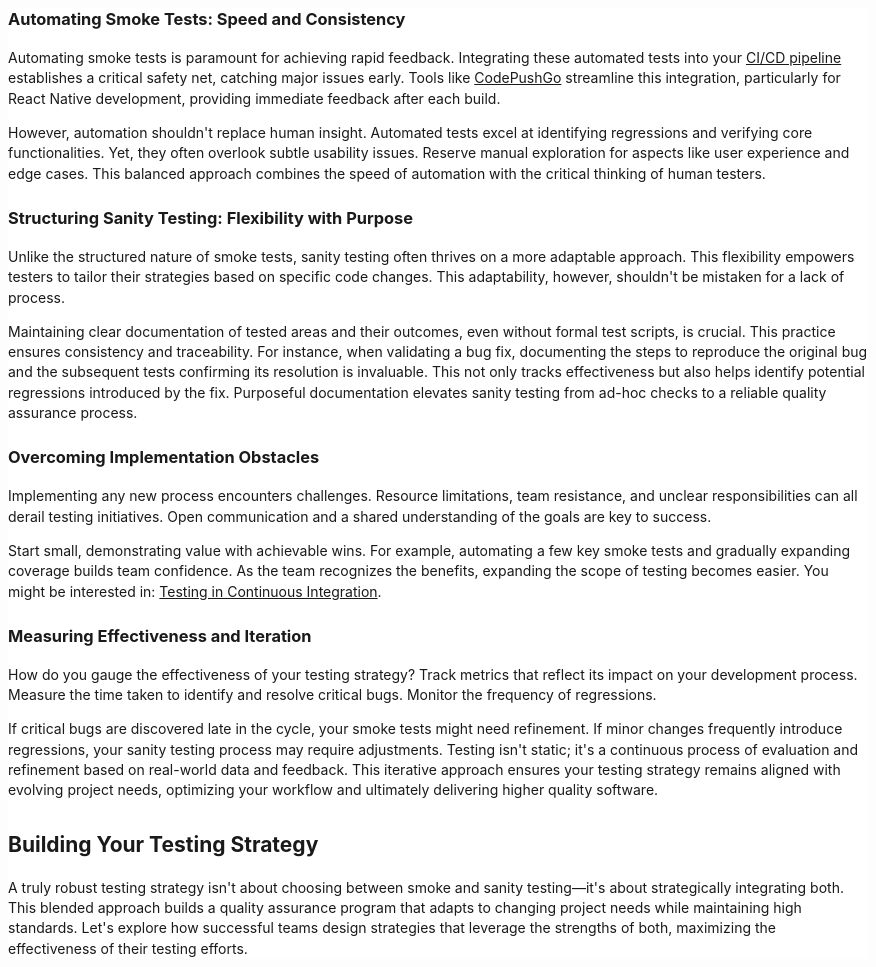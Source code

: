 ### Automating Smoke Tests: Speed and Consistency

Automating smoke tests is paramount for achieving rapid feedback.  Integrating these automated tests into your [CI/CD pipeline](https://www.atlassian.com/continuous-delivery/principles/continuous-integration-vs-delivery-vs-deployment) establishes a critical safety net, catching major issues early. Tools like [CodePushGo](https://codepushgo.com/) streamline this integration, particularly for React Native development, providing immediate feedback after each build.

However, automation shouldn't replace human insight.  Automated tests excel at identifying regressions and verifying core functionalities.  Yet, they often overlook subtle usability issues. Reserve manual exploration for aspects like user experience and edge cases. This balanced approach combines the speed of automation with the critical thinking of human testers.

### Structuring Sanity Testing: Flexibility with Purpose

Unlike the structured nature of smoke tests, sanity testing often thrives on a more adaptable approach. This flexibility empowers testers to tailor their strategies based on specific code changes.  This adaptability, however, shouldn't be mistaken for a lack of process.  

Maintaining clear documentation of tested areas and their outcomes, even without formal test scripts, is crucial. This practice ensures consistency and traceability.  For instance, when validating a bug fix, documenting the steps to reproduce the original bug and the subsequent tests confirming its resolution is invaluable. This not only tracks effectiveness but also helps identify potential regressions introduced by the fix.  Purposeful documentation elevates sanity testing from ad-hoc checks to a reliable quality assurance process.

### Overcoming Implementation Obstacles

Implementing any new process encounters challenges. Resource limitations, team resistance, and unclear responsibilities can all derail testing initiatives.  Open communication and a shared understanding of the goals are key to success.  

Start small, demonstrating value with achievable wins.  For example, automating a few key smoke tests and gradually expanding coverage builds team confidence.  As the team recognizes the benefits, expanding the scope of testing becomes easier. You might be interested in: [Testing in Continuous Integration](https://codepushgo.com/blog/testing-in-continuous-integration/).

### Measuring Effectiveness and Iteration

How do you gauge the effectiveness of your testing strategy? Track metrics that reflect its impact on your development process.  Measure the time taken to identify and resolve critical bugs.  Monitor the frequency of regressions.

If critical bugs are discovered late in the cycle, your smoke tests might need refinement.  If minor changes frequently introduce regressions, your sanity testing process may require adjustments.  Testing isn't static; it's a continuous process of evaluation and refinement based on real-world data and feedback. This iterative approach ensures your testing strategy remains aligned with evolving project needs, optimizing your workflow and ultimately delivering higher quality software.

## Building Your Testing Strategy

A truly robust testing strategy isn't about choosing between smoke and sanity testing—it's about strategically integrating both.  This blended approach builds a quality assurance program that adapts to changing project needs while maintaining high standards.  Let's explore how successful teams design strategies that leverage the strengths of both, maximizing the effectiveness of their testing efforts.
